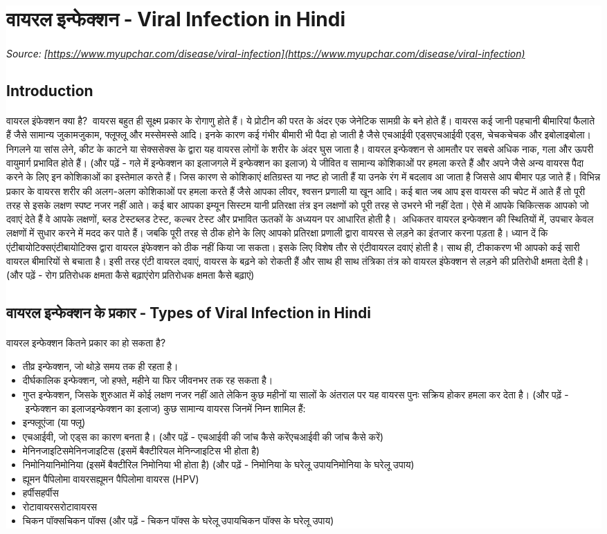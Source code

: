# वायरल इन्फेक्शन - Viral Infection in Hindi
_Source: [https://www.myupchar.com/disease/viral-infection](https://www.myupchar.com/disease/viral-infection)_

## Introduction
वायरल इंफेक्शन क्या है? 
वायरस बहुत ही सूक्ष्म प्रकार के रोगाणु होते हैं। ये प्रोटीन की परत के अंदर एक जेनेटिक सामग्री के बने होते हैं। वायरस कई जानी पहचानी बीमारियां फैलाते हैं जैसे सामान्य जुकामजुकाम, फ्लूफ्लू और मस्सेमस्से आदि। इनके कारण कई गंभीर बीमारी भी पैदा हो जाती है जैसे एचआईवी एड्सएचआईवी एड्स, चेचकचेचक और इबोलाइबोला।
निगलने या सांस लेने, कीट के काटने या सेक्ससेक्स के द्वारा यह वायरस लोगों के शरीर के अंदर घुस जाता है। वायरल इन्फेक्शन से आमतौर पर सबसे अधिक नाक, गला और ऊपरी वायुमार्ग प्रभावित होते हैं।
(और पढ़ें - गले में इन्फेक्शन का इलाजगले में इन्फेक्शन का इलाज)
ये जीवित व सामान्य कोशिकाओं पर हमला करते हैं और अपने जैसे अन्य वायरस पैदा करने के लिए इन कोशिकाओं का इस्तेमाल करते हैं। जिस कारण से कोशिकाएं क्षतिग्रस्त या नष्ट हो जाती हैं या उनके रंग में बदलाव आ जाता है जिससे आप बीमार पड़ जाते हैं। विभिन्न प्रकार के वायरस शरीर की अलग-अलग कोशिकाओं पर हमला करते हैं जैसे आपका लीवर, श्वसन प्रणाली या खून आदि।
कई बात जब आप इस वायरस की चपेट में आते हैं तो पूरी तरह से इसके लक्षण स्पष्ट नजर नहीं आते। कई बार आपका इम्यून सिस्टम यानी प्रतिरक्षा तंत्र इन लक्षणों को पूरी तरह से उभरने भी नहीं देता। ऐसे में आपके चिकित्सक आपको जो दवाएं देते हैं वे आपके लक्षणों, ब्लड टेस्टब्लड टेस्ट, कल्चर टेस्ट और प्रभावित ऊतकों के अध्ययन पर आधारित होती है। 
अधिकतर वायरल इन्फेक्शन की स्थितियों में, उपचार केवल लक्षणों में सुधार करने में मदद कर पाते हैं। जबकि पूरी तरह से ठीक होने के लिए आपको प्रतिरक्षा प्रणाली द्वारा वायरस से लड़ने का इंतजार करना पड़ता है। ध्यान दें कि एंटीबायोटिक्सएंटीबायोटिक्स द्वारा वायरल इंफेक्शन को ठीक नहीं किया जा सकता। इसके लिए विशेष तौर से एंटीवायरल दवाएं होती है। साथ ही, टीकाकरण भी आपको कई सारी वायरल बीमारियों से बचाता है। इसी तरह एंटी वायरल दवाएं, वायरस के बढ़ने को रोकती हैं और साथ ही साथ तंत्रिका तंत्र को वायरल इंफेक्शन से लड़ने की प्रतिरोधी क्षमता देती है। 
(और पढ़ें - रोग प्रतिरोधक क्षमता कैसे बढ़ाएंरोग प्रतिरोधक क्षमता कैसे बढ़ाएं)

## वायरल इन्फेक्शन के प्रकार - Types of Viral Infection in Hindi
वायरल इन्फेक्शन कितने प्रकार का हो सकता है?
- तीव्र इन्फेक्शन, जो थोड़े समय तक ही रहता है।
- दीर्घकालिक इन्फेक्शन, जो हफ्ते, महीने या फिर जीवनभर तक रह सकता है।
- गुप्त इन्फेक्शन, जिसके शुरुआत में कोई लक्षण नजर नहीं आते लेकिन कुछ महीनों या सालों के अंतराल पर यह वायरस पुनः सक्रिय होकर हमला कर देता है।
(और पढ़ें - इन्फेक्शन का इलाजइन्फेक्शन का इलाज)
कुछ सामान्य वायरस जिनमें निम्न शामिल हैं:
- इन्फ्लूएंजा (या फ्लू)
- एचआईवी, जो एड्स का कारण बनता है। (और पढ़ें - एचआईवी की जांच कैसे करेंएचआईवी की जांच कैसे करें)
- मेनिनजाइटिसमेनिनजाइटिस (इसमें बैक्टीरियल मेनिन्जाइटिस भी होता है)
- निमोनियानिमोनिया (इसमें बैक्टीरिल निमोनिया भी होता है) (और पढ़ें - निमोनिया के घरेलू उपायनिमोनिया के घरेलू उपाय)
- ह्यूमन पैपिलोमा वायरसह्यूमन पैपिलोमा वायरस (HPV)
- हर्पीसहर्पीस
- रोटावायरसरोटावायरस
- चिकन पॉक्सचिकन पॉक्स
(और पढ़ें - चिकन पॉक्स के घरेलू उपायचिकन पॉक्स के घरेलू उपाय)
